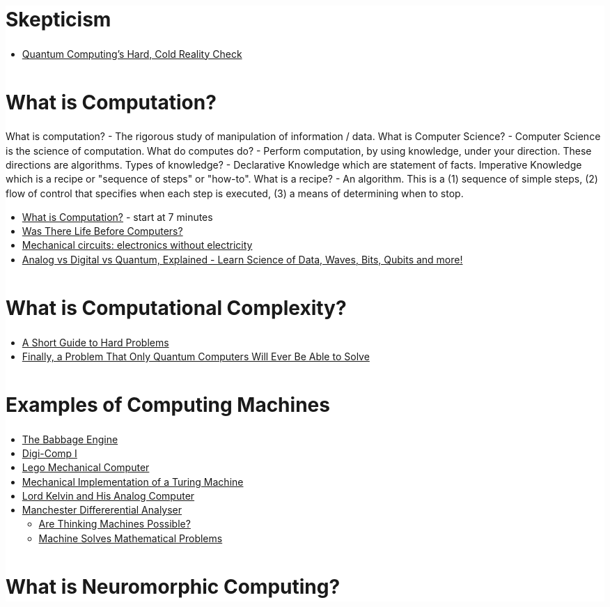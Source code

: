
# Skepticism

* [Quantum Computing’s Hard, Cold Reality Check](https://spectrum.ieee.org/quantum-computing-skeptics)


# What is Computation?

What is computation? - The rigorous study of manipulation of information / data.
What is Computer Science? - Computer Science is the science of computation.
What do computes do? - Perform computation, by using knowledge, under your direction. These directions are algorithms.
Types of knowledge? - Declarative Knowledge which are statement of facts. Imperative Knowledge which is a recipe or "sequence of steps" or "how-to".
What is a recipe? - An algorithm. This is a (1) sequence of simple steps, (2) flow of control that specifies when each step is executed, (3) a means of determining when to stop.

* [What is Computation?](https://www.youtube.com/results?search_query=What+is+Computation%3F) - start at 7 minutes
* [Was There Life Before Computers?](https://www.nicolamarras.it/Was-There-Life-Before-Computer-en.pdf)
* [Mechanical circuits: electronics without electricity](https://www.youtube.com/watch?v=QrkiJZKJfpY)
* [Analog vs Digital vs Quantum, Explained - Learn Science of Data, Waves, Bits, Qubits and more!](https://www.youtube.com/watch?v=ZMkLPvOVkNo)


# What is Computational Complexity?

* [A Short Guide to Hard Problems](https://www.quantamagazine.org/a-short-guide-to-hard-problems-20180716/)
* [Finally, a Problem That Only Quantum Computers Will Ever Be Able to Solve](https://www.quantamagazine.org/finally-a-problem-that-only-quantum-computers-will-ever-be-able-to-solve-20180621/)


# Examples of Computing Machines

* [The Babbage Engine](https://www.computerhistory.org/babbage/)
* [Digi-Comp I](https://mindsontoys.com/kits.htm?dc1_main.htm)
* [Lego Mechanical Computer](https://www.drmoron.org/posts/mechanical-computer/)
* [Mechanical Implementation of a Turing Machine](http://rubens.ens-lyon.fr/)
* [Lord Kelvin and His Analog Computer](https://spectrum.ieee.org/tide-predictions)
* [Manchester Differerential Analyser](https://en.wikipedia.org/wiki/Differential_analyser)
    * [Are Thinking Machines Possible?](https://medium.com/thought-thinkers/are-thinking-machines-possible-ea8e2e0f9dc1)
    * [Machine Solves Mathematical Problems](https://meccano.us/documents/anon_1934b.pdf)


# What is Neuromorphic Computing?
